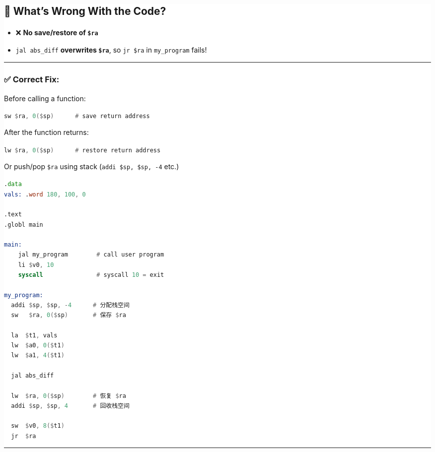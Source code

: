 
## 🚨 What’s Wrong With the Code?

- ❌ **No save/restore of `$ra`**
    
- `jal abs_diff` **overwrites `$ra`**, so `jr $ra` in `my_program` fails!
    

---

### ✅ Correct Fix:

Before calling a function:

```asm
sw $ra, 0($sp)      # save return address
```

After the function returns:

```asm
lw $ra, 0($sp)      # restore return address
```

Or push/pop `$ra` using stack (`addi $sp, $sp, -4` etc.)


```asm
.data
vals: .word 180, 100, 0

.text
.globl main

main:
    jal my_program        # call user program
    li $v0, 10
    syscall               # syscall 10 = exit

my_program:
  addi $sp, $sp, -4      # 分配栈空间
  sw   $ra, 0($sp)       # 保存 $ra

  la  $t1, vals
  lw  $a0, 0($t1)
  lw  $a1, 4($t1)

  jal abs_diff

  lw  $ra, 0($sp)        # 恢复 $ra
  addi $sp, $sp, 4       # 回收栈空间

  sw  $v0, 8($t1)
  jr  $ra

```

---